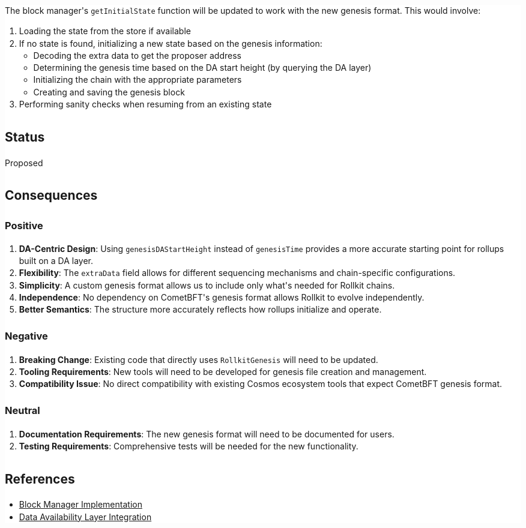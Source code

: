 The block manager's `getInitialState` function will be updated to work with the new genesis format. This would involve:

1. Loading the state from the store if available
2. If no state is found, initializing a new state based on the genesis information:
   - Decoding the extra data to get the proposer address
   - Determining the genesis time based on the DA start height (by querying the DA layer)
   - Initializing the chain with the appropriate parameters
   - Creating and saving the genesis block
3. Performing sanity checks when resuming from an existing state

## Status

Proposed

## Consequences

### Positive

1. **DA-Centric Design**: Using `genesisDAStartHeight` instead of `genesisTime` provides a more accurate starting point for rollups built on a DA layer.
2. **Flexibility**: The `extraData` field allows for different sequencing mechanisms and chain-specific configurations.
3. **Simplicity**: A custom genesis format allows us to include only what's needed for Rollkit chains.
4. **Independence**: No dependency on CometBFT's genesis format allows Rollkit to evolve independently.
5. **Better Semantics**: The structure more accurately reflects how rollups initialize and operate.

### Negative

1. **Breaking Change**: Existing code that directly uses `RollkitGenesis` will need to be updated.
2. **Tooling Requirements**: New tools will need to be developed for genesis file creation and management.
3. **Compatibility Issue**: No direct compatibility with existing Cosmos ecosystem tools that expect CometBFT genesis format.

### Neutral

1. **Documentation Requirements**: The new genesis format will need to be documented for users.
2. **Testing Requirements**: Comprehensive tests will be needed for the new functionality.

## References

- [Block Manager Implementation](https://github.com/rollkit/rollkit/blob/main/block/manager.go)
- [Data Availability Layer Integration](https://docs.celestia.org/developers/rollkit-tutorial) 